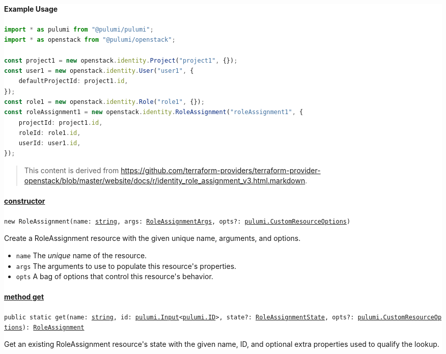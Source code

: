 #### Example Usage

```typescript
import * as pulumi from "@pulumi/pulumi";
import * as openstack from "@pulumi/openstack";

const project1 = new openstack.identity.Project("project1", {});
const user1 = new openstack.identity.User("user1", {
    defaultProjectId: project1.id,
});
const role1 = new openstack.identity.Role("role1", {});
const roleAssignment1 = new openstack.identity.RoleAssignment("roleAssignment1", {
    projectId: project1.id,
    roleId: role1.id,
    userId: user1.id,
});
```

> This content is derived from https://github.com/terraform-providers/terraform-provider-openstack/blob/master/website/docs/r/identity_role_assignment_v3.html.markdown.

<h4 class="pdoc-member-header" id="RoleAssignment-constructor">
<a class="pdoc-child-name" href="https://github.com/pulumi/pulumi-openstack/blob/a4f29d6b519c72a3a0487ce0e47dbd135c37903e/sdk/nodejs/identity/roleAssignment.ts#L80"> <b>constructor</b></a>
</h4>


<pre class="highlight"><code><span class='kd'></span><span class='kd'>new</span> RoleAssignment(name: <span class='kd'><a href='https://developer.mozilla.org/en-US/docs/Web/JavaScript/Reference/Global_Objects/String'>string</a></span>, args: <a href='#RoleAssignmentArgs'>RoleAssignmentArgs</a>, opts?: <a href='/docs/reference/pkg/nodejs/pulumi/pulumi/#CustomResourceOptions'>pulumi.CustomResourceOptions</a>)</code></pre>


Create a RoleAssignment resource with the given unique name, arguments, and options.

* `name` The _unique_ name of the resource.
* `args` The arguments to use to populate this resource&#39;s properties.
* `opts` A bag of options that control this resource&#39;s behavior.

<h4 class="pdoc-member-header" id="RoleAssignment-get">
<a class="pdoc-child-name" href="https://github.com/pulumi/pulumi-openstack/blob/a4f29d6b519c72a3a0487ce0e47dbd135c37903e/sdk/nodejs/identity/roleAssignment.ts#L42">method <b>get</b></a>
</h4>


<pre class="highlight"><code><span class='kd'>public static </span>get(name: <span class='kd'><a href='https://developer.mozilla.org/en-US/docs/Web/JavaScript/Reference/Global_Objects/String'>string</a></span>, id: <a href='/docs/reference/pkg/nodejs/pulumi/pulumi/#Input'>pulumi.Input</a>&lt;<a href='/docs/reference/pkg/nodejs/pulumi/pulumi/#ID'>pulumi.ID</a>&gt;, state?: <a href='#RoleAssignmentState'>RoleAssignmentState</a>, opts?: <a href='/docs/reference/pkg/nodejs/pulumi/pulumi/#CustomResourceOptions'>pulumi.CustomResourceOptions</a>): <a href='#RoleAssignment'>RoleAssignment</a></code></pre>


Get an existing RoleAssignment resource's state with the given name, ID, and optional extra
properties used to qualify the lookup.
